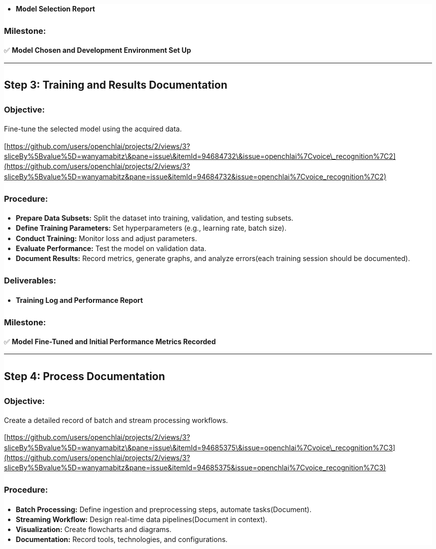 * **Model Selection Report**

### **Milestone:**

✅ **Model Chosen and Development Environment Set Up**

---

## **Step 3: Training and Results Documentation**

### **Objective:**

Fine-tune the selected model using the acquired data.

[https://github.com/users/openchlai/projects/2/views/3?sliceBy%5Bvalue%5D=wanyamabitz\&pane=issue\&itemId=94684732\&issue=openchlai%7Cvoice\_recognition%7C2](https://github.com/users/openchlai/projects/2/views/3?sliceBy%5Bvalue%5D=wanyamabitz&pane=issue&itemId=94684732&issue=openchlai%7Cvoice_recognition%7C2)

### **Procedure:**

* **Prepare Data Subsets:** Split the dataset into training, validation, and testing subsets.  
* **Define Training Parameters:** Set hyperparameters (e.g., learning rate, batch size).  
* **Conduct Training:** Monitor loss and adjust parameters.  
* **Evaluate Performance:** Test the model on validation data.  
* **Document Results:** Record metrics, generate graphs, and analyze errors(each training session should be documented).

### **Deliverables:**

* **Training Log and Performance Report**

### **Milestone:**

✅ **Model Fine-Tuned and Initial Performance Metrics Recorded**

---

## **Step 4: Process Documentation**

### **Objective:**

Create a detailed record of batch and stream processing workflows.

[https://github.com/users/openchlai/projects/2/views/3?sliceBy%5Bvalue%5D=wanyamabitz\&pane=issue\&itemId=94685375\&issue=openchlai%7Cvoice\_recognition%7C3](https://github.com/users/openchlai/projects/2/views/3?sliceBy%5Bvalue%5D=wanyamabitz&pane=issue&itemId=94685375&issue=openchlai%7Cvoice_recognition%7C3)

### **Procedure:**

* **Batch Processing:** Define ingestion and preprocessing steps, automate tasks(Document).  
* **Streaming Workflow:** Design real-time data pipelines(Document in context).  
* **Visualization:** Create flowcharts and diagrams.  
* **Documentation:** Record tools, technologies, and configurations.
